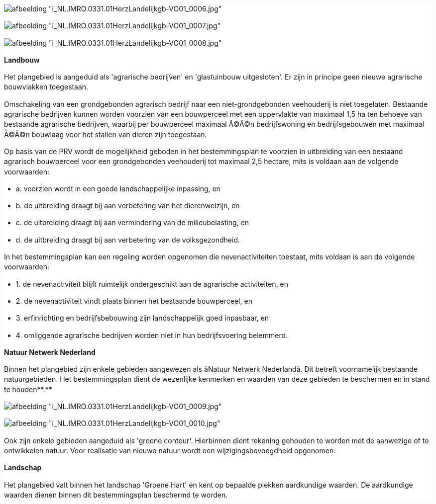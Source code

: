 ![afbeelding "i_NL.IMRO.0331.01HerzLandelijkgb-VO01_0006.jpg"](i_NL.IMRO.0331.01HerzLandelijkgb-VO01_0006.jpg)

![afbeelding "i_NL.IMRO.0331.01HerzLandelijkgb-VO01_0007.jpg"](i_NL.IMRO.0331.01HerzLandelijkgb-VO01_0007.jpg)

![afbeelding "i_NL.IMRO.0331.01HerzLandelijkgb-VO01_0008.jpg"](i_NL.IMRO.0331.01HerzLandelijkgb-VO01_0008.jpg)

**Landbouw**

Het plangebied is aangeduid als 'agrarische bedrijven' en 'glastuinbouw uitgesloten'. Er zijn in principe geen nieuwe agrarische bouwvlakken toegestaan.

Omschakeling van een grondgebonden agrarisch bedrijf naar een niet\-grondgebonden veehouderij is niet toegelaten. Bestaande agrarische bedrijven kunnen worden voorzien van een bouwperceel met een oppervlakte van maximaal 1,5 ha ten behoeve van bestaande agrarische bedrijven, waarbij per bouwperceel maximaal Ã©Ã©n bedrijfswoning en bedrijfsgebouwen met maximaal Ã©Ã©n bouwlaag voor het stallen van dieren zijn toegestaan.

Op basis van de PRV wordt de mogelijkheid geboden in het bestemmingsplan te voorzien in uitbreiding van een bestaand agrarisch bouwperceel voor een grondgebonden veehouderij tot maximaal 2,5 hectare, mits is voldaan aan de volgende voorwaarden:

* a. voorzien wordt in een goede landschappelijke inpassing, en

* b. de uitbreiding draagt bij aan verbetering van het dierenwelzijn, en

* c. de uitbreiding draagt bij aan vermindering van de milieubelasting, en

* d. de uitbreiding draagt bij aan verbetering van de volksgezondheid.

In het bestemmingsplan kan een regeling worden opgenomen die nevenactiviteiten toestaat, mits voldaan is aan de volgende voorwaarden:

* 1\. de nevenactiviteit blijft ruimtelijk ondergeschikt aan de agrarische activiteiten, en

* 2\. de nevenactiviteit vindt plaats binnen het bestaande bouwperceel, en

* 3\. erfinrichting en bedrijfsbebouwing zijn landschappelijk goed inpasbaar, en

* 4\. omliggende agrarische bedrijven worden niet in hun bedrijfsvoering belemmerd.

**Natuur Netwerk Nederland**

Binnen het plangebied zijn enkele gebieden aangewezen als âNatuur Netwerk Nederlandâ. Dit betreft voornamelijk bestaande natuurgebieden. Het bestemmingsplan dient de wezenlijke kenmerken en waarden van deze gebieden te beschermen en in stand te houden**.**

![afbeelding "i_NL.IMRO.0331.01HerzLandelijkgb-VO01_0009.jpg"](i_NL.IMRO.0331.01HerzLandelijkgb-VO01_0009.jpg)

![afbeelding "i_NL.IMRO.0331.01HerzLandelijkgb-VO01_0010.jpg"](i_NL.IMRO.0331.01HerzLandelijkgb-VO01_0010.jpg)

Ook zijn enkele gebieden aangeduid als 'groene contour'. Hierbinnen dient rekening gehouden te worden met de aanwezige of te ontwikkelen natuur. Voor realisatie van nieuwe natuur wordt een wijzigingsbevoegdheid opgenomen.

**Landschap**

Het plangebied valt binnen het landschap 'Groene Hart' en kent op bepaalde plekken aardkundige waarden. De aardkundige waarden dienen binnen dit bestemmingsplan beschermd te worden.
